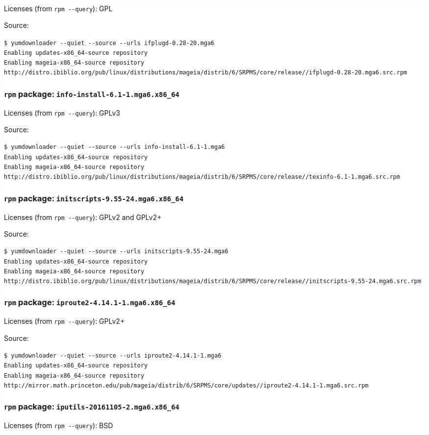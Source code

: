 Licenses (from `rpm --query`): GPL

Source:

```console
$ yumdownloader --quiet --source --urls ifplugd-0.28-20.mga6
Enabling updates-x86_64-source repository
Enabling mageia-x86_64-source repository
http://distro.ibiblio.org/pub/linux/distributions/mageia/distrib/6/SRPMS/core/release//ifplugd-0.28-20.mga6.src.rpm
```

### `rpm` package: `info-install-6.1-1.mga6.x86_64`

Licenses (from `rpm --query`): GPLv3

Source:

```console
$ yumdownloader --quiet --source --urls info-install-6.1-1.mga6
Enabling updates-x86_64-source repository
Enabling mageia-x86_64-source repository
http://distro.ibiblio.org/pub/linux/distributions/mageia/distrib/6/SRPMS/core/release//texinfo-6.1-1.mga6.src.rpm
```

### `rpm` package: `initscripts-9.55-24.mga6.x86_64`

Licenses (from `rpm --query`): GPLv2 and GPLv2+

Source:

```console
$ yumdownloader --quiet --source --urls initscripts-9.55-24.mga6
Enabling updates-x86_64-source repository
Enabling mageia-x86_64-source repository
http://distro.ibiblio.org/pub/linux/distributions/mageia/distrib/6/SRPMS/core/release//initscripts-9.55-24.mga6.src.rpm
```

### `rpm` package: `iproute2-4.14.1-1.mga6.x86_64`

Licenses (from `rpm --query`): GPLv2+

Source:

```console
$ yumdownloader --quiet --source --urls iproute2-4.14.1-1.mga6
Enabling updates-x86_64-source repository
Enabling mageia-x86_64-source repository
http://mirror.math.princeton.edu/pub/mageia/distrib/6/SRPMS/core/updates//iproute2-4.14.1-1.mga6.src.rpm
```

### `rpm` package: `iputils-20161105-2.mga6.x86_64`

Licenses (from `rpm --query`): BSD
